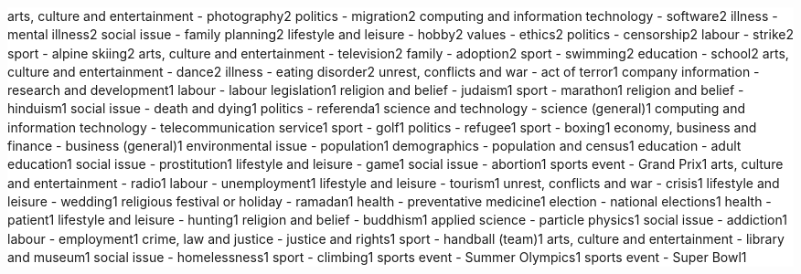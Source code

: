 <tr><td>arts, culture and entertainment - photography</td><td>2</td></tr>
<tr><td>politics - migration</td><td>2</td></tr>
<tr><td>computing and information technology - software</td><td>2</td></tr>
<tr><td>illness - mental illness</td><td>2</td></tr>
<tr><td>social issue - family planning</td><td>2</td></tr>
<tr><td>lifestyle and leisure - hobby</td><td>2</td></tr>
<tr><td>values - ethics</td><td>2</td></tr>
<tr><td>politics - censorship</td><td>2</td></tr>
<tr><td>labour - strike</td><td>2</td></tr>
<tr><td>sport - alpine skiing</td><td>2</td></tr>
<tr><td>arts, culture and entertainment - television</td><td>2</td></tr>
<tr><td>family - adoption</td><td>2</td></tr>
<tr><td>sport - swimming</td><td>2</td></tr>
<tr><td>education - school</td><td>2</td></tr>
<tr><td>arts, culture and entertainment - dance</td><td>2</td></tr>
<tr><td>illness - eating disorder</td><td>2</td></tr>
<tr><td>unrest, conflicts and war - act of terror</td><td>1</td></tr>
<tr><td>company information - research and development</td><td>1</td></tr>
<tr><td>labour - labour legislation</td><td>1</td></tr>
<tr><td>religion and belief - judaism</td><td>1</td></tr>
<tr><td>sport - marathon</td><td>1</td></tr>
<tr><td>religion and belief - hinduism</td><td>1</td></tr>
<tr><td>social issue - death and dying</td><td>1</td></tr>
<tr><td>politics - referenda</td><td>1</td></tr>
<tr><td>science and technology - science (general)</td><td>1</td></tr>
<tr><td>computing and information technology - telecommunication service</td><td>1</td></tr>
<tr><td>sport - golf</td><td>1</td></tr>
<tr><td>politics - refugee</td><td>1</td></tr>
<tr><td>sport - boxing</td><td>1</td></tr>
<tr><td>economy, business and finance - business (general)</td><td>1</td></tr>
<tr><td>environmental issue - population</td><td>1</td></tr>
<tr><td>demographics - population and census</td><td>1</td></tr>
<tr><td>education - adult education</td><td>1</td></tr>
<tr><td>social issue - prostitution</td><td>1</td></tr>
<tr><td>lifestyle and leisure - game</td><td>1</td></tr>
<tr><td>social issue - abortion</td><td>1</td></tr>
<tr><td>sports event - Grand Prix</td><td>1</td></tr>
<tr><td>arts, culture and entertainment - radio</td><td>1</td></tr>
<tr><td>labour - unemployment</td><td>1</td></tr>
<tr><td>lifestyle and leisure - tourism</td><td>1</td></tr>
<tr><td>unrest, conflicts and war - crisis</td><td>1</td></tr>
<tr><td>lifestyle and leisure - wedding</td><td>1</td></tr>
<tr><td>religious festival or holiday - ramadan</td><td>1</td></tr>
<tr><td>health - preventative medicine</td><td>1</td></tr>
<tr><td>election - national elections</td><td>1</td></tr>
<tr><td>health - patient</td><td>1</td></tr>
<tr><td>lifestyle and leisure - hunting</td><td>1</td></tr>
<tr><td>religion and belief - buddhism</td><td>1</td></tr>
<tr><td>applied science - particle physics</td><td>1</td></tr>
<tr><td>social issue - addiction</td><td>1</td></tr>
<tr><td>labour - employment</td><td>1</td></tr>
<tr><td>crime, law and justice - justice and rights</td><td>1</td></tr>
<tr><td>sport - handball (team)</td><td>1</td></tr>
<tr><td>arts, culture and entertainment - library and museum</td><td>1</td></tr>
<tr><td>social issue - homelessness</td><td>1</td></tr>
<tr><td>sport - climbing</td><td>1</td></tr>
<tr><td>sports event - Summer Olympics</td><td>1</td></tr>
<tr><td>sports event - Super Bowl</td><td>1</td></tr>
</table>
